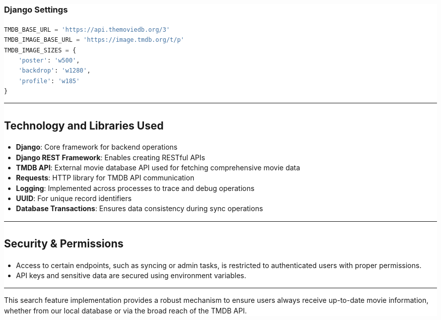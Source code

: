 ### Django Settings
```python
TMDB_BASE_URL = 'https://api.themoviedb.org/3'
TMDB_IMAGE_BASE_URL = 'https://image.tmdb.org/t/p'
TMDB_IMAGE_SIZES = {
    'poster': 'w500',
    'backdrop': 'w1280', 
    'profile': 'w185'
}
```

---

## Technology and Libraries Used

- **Django**: Core framework for backend operations
- **Django REST Framework**: Enables creating RESTful APIs
- **TMDB API**: External movie database API used for fetching comprehensive movie data
- **Requests**: HTTP library for TMDB API communication
- **Logging**: Implemented across processes to trace and debug operations
- **UUID**: For unique record identifiers
- **Database Transactions**: Ensures data consistency during sync operations

---

## Security & Permissions

- Access to certain endpoints, such as syncing or admin tasks, is restricted to authenticated users with proper permissions.
- API keys and sensitive data are secured using environment variables.

---

This search feature implementation provides a robust mechanism to ensure users always receive up-to-date movie information, whether from our local database or via the broad reach of the TMDB API.
